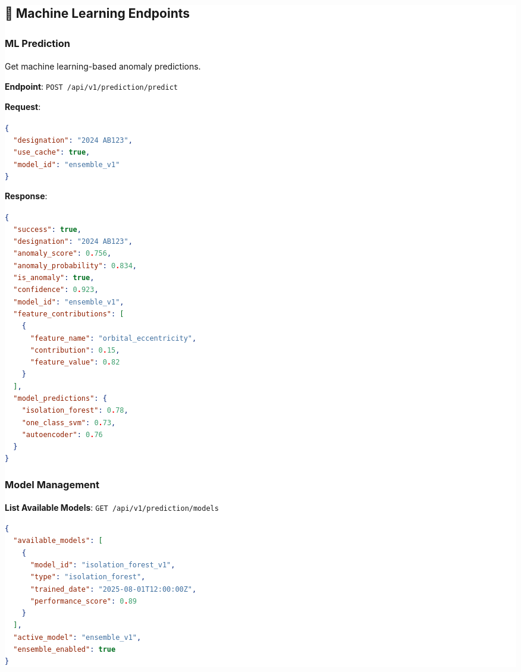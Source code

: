 ## 🤖 Machine Learning Endpoints

### ML Prediction

Get machine learning-based anomaly predictions.

**Endpoint**: `POST /api/v1/prediction/predict`

**Request**:
```json
{
  "designation": "2024 AB123",
  "use_cache": true,
  "model_id": "ensemble_v1"
}
```

**Response**:
```json
{
  "success": true,
  "designation": "2024 AB123",
  "anomaly_score": 0.756,
  "anomaly_probability": 0.834,
  "is_anomaly": true,
  "confidence": 0.923,
  "model_id": "ensemble_v1",
  "feature_contributions": [
    {
      "feature_name": "orbital_eccentricity",
      "contribution": 0.15,
      "feature_value": 0.82
    }
  ],
  "model_predictions": {
    "isolation_forest": 0.78,
    "one_class_svm": 0.73,
    "autoencoder": 0.76
  }
}
```

### Model Management

**List Available Models**: `GET /api/v1/prediction/models`
```json
{
  "available_models": [
    {
      "model_id": "isolation_forest_v1",
      "type": "isolation_forest",
      "trained_date": "2025-08-01T12:00:00Z",
      "performance_score": 0.89
    }
  ],
  "active_model": "ensemble_v1",
  "ensemble_enabled": true
}
```
